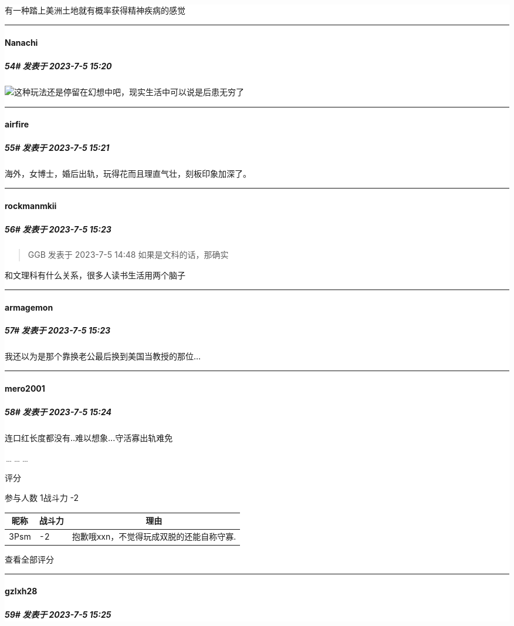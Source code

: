 有一种踏上美洲土地就有概率获得精神疾病的感觉

*****

####  Nanachi  
##### 54#       发表于 2023-7-5 15:20

<img src="https://static.saraba1st.com/image/smiley/face2017/067.png" referrerpolicy="no-referrer">这种玩法还是停留在幻想中吧，现实生活中可以说是后患无穷了

*****

####  airfire  
##### 55#       发表于 2023-7-5 15:21

海外，女博士，婚后出轨，玩得花而且理直气壮，刻板印象加深了。

*****

####  rockmanmkii  
##### 56#       发表于 2023-7-5 15:23

<blockquote>GGB 发表于 2023-7-5 14:48
如果是文科的话，那确实</blockquote>
和文理科有什么关系，很多人读书生活用两个脑子

*****

####  armagemon  
##### 57#       发表于 2023-7-5 15:23

我还以为是那个靠换老公最后换到美国当教授的那位...

*****

####  mero2001  
##### 58#       发表于 2023-7-5 15:24

连口红长度都没有..难以想象...守活寡出轨难免

﹍﹍﹍

评分

 参与人数 1战斗力 -2

|昵称|战斗力|理由|
|----|---|---|
| 3Psm|-2|抱歉哦xxn，不觉得玩成双脱的还能自称守寡.|

查看全部评分

*****

####  gzlxh28  
##### 59#       发表于 2023-7-5 15:25
